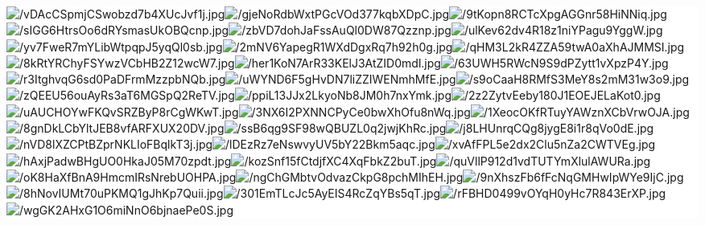 <img src="https://image.tmdb.org/t/p/original/vDAcCSpmjCSwobzd7b4XUcJvf1j.jpg" alt="/vDAcCSpmjCSwobzd7b4XUcJvf1j.jpg" title="/vDAcCSpmjCSwobzd7b4XUcJvf1j.jpg"><img src="https://image.tmdb.org/t/p/original/gjeNoRdbWxtPGcVOd377kqbXDpC.jpg" alt="/gjeNoRdbWxtPGcVOd377kqbXDpC.jpg" title="/gjeNoRdbWxtPGcVOd377kqbXDpC.jpg"><img src="https://image.tmdb.org/t/p/original/9tKopn8RCTcXpgAGGnr58HiNNiq.jpg" alt="/9tKopn8RCTcXpgAGGnr58HiNNiq.jpg" title="/9tKopn8RCTcXpgAGGnr58HiNNiq.jpg"><img src="https://image.tmdb.org/t/p/original/sIGG6HtrsOo6dRYsmasUkOBQcnp.jpg" alt="/sIGG6HtrsOo6dRYsmasUkOBQcnp.jpg" title="/sIGG6HtrsOo6dRYsmasUkOBQcnp.jpg"><img src="https://image.tmdb.org/t/p/original/zbVD7dohJaFssAuQl0DW87Qzznp.jpg" alt="/zbVD7dohJaFssAuQl0DW87Qzznp.jpg" title="/zbVD7dohJaFssAuQl0DW87Qzznp.jpg"><img src="https://image.tmdb.org/t/p/original/ulKev62dv4R18z1niYPagu9YggW.jpg" alt="/ulKev62dv4R18z1niYPagu9YggW.jpg" title="/ulKev62dv4R18z1niYPagu9YggW.jpg"><img src="https://image.tmdb.org/t/p/original/yv7FweR7mYLibWtpqpJ5yqQl0sb.jpg" alt="/yv7FweR7mYLibWtpqpJ5yqQl0sb.jpg" title="/yv7FweR7mYLibWtpqpJ5yqQl0sb.jpg"><img src="https://image.tmdb.org/t/p/original/2mNV6YapegR1WXdDgxRq7h92h0g.jpg" alt="/2mNV6YapegR1WXdDgxRq7h92h0g.jpg" title="/2mNV6YapegR1WXdDgxRq7h92h0g.jpg"><img src="https://image.tmdb.org/t/p/original/qHM3L2kR4ZZA59twA0aXhAJMMSI.jpg" alt="/qHM3L2kR4ZZA59twA0aXhAJMMSI.jpg" title="/qHM3L2kR4ZZA59twA0aXhAJMMSI.jpg"><img src="https://image.tmdb.org/t/p/original/8kRtYRChyFSYwzVCbHB2Z12wcW7.jpg" alt="/8kRtYRChyFSYwzVCbHB2Z12wcW7.jpg" title="/8kRtYRChyFSYwzVCbHB2Z12wcW7.jpg"><img src="https://image.tmdb.org/t/p/original/her1KoN7ArR33KElJ3AtZID0mdl.jpg" alt="/her1KoN7ArR33KElJ3AtZID0mdl.jpg" title="/her1KoN7ArR33KElJ3AtZID0mdl.jpg"><img src="https://image.tmdb.org/t/p/original/63UWH5RWcN9S9dPZytt1vXpzP4Y.jpg" alt="/63UWH5RWcN9S9dPZytt1vXpzP4Y.jpg" title="/63UWH5RWcN9S9dPZytt1vXpzP4Y.jpg"><img src="https://image.tmdb.org/t/p/original/r3ItghvqG6sd0PaDFrmMzzpbNQb.jpg" alt="/r3ItghvqG6sd0PaDFrmMzzpbNQb.jpg" title="/r3ItghvqG6sd0PaDFrmMzzpbNQb.jpg"><img src="https://image.tmdb.org/t/p/original/uWYND6F5gHvDN7liZZIWENmhMfE.jpg" alt="/uWYND6F5gHvDN7liZZIWENmhMfE.jpg" title="/uWYND6F5gHvDN7liZZIWENmhMfE.jpg"><img src="https://image.tmdb.org/t/p/original/s9oCaaH8RMfS3MeY8s2mM31w3o9.jpg" alt="/s9oCaaH8RMfS3MeY8s2mM31w3o9.jpg" title="/s9oCaaH8RMfS3MeY8s2mM31w3o9.jpg"><img src="https://image.tmdb.org/t/p/original/zQEEU56ouAyRs3aT6MGSpQ2ReTV.jpg" alt="/zQEEU56ouAyRs3aT6MGSpQ2ReTV.jpg" title="/zQEEU56ouAyRs3aT6MGSpQ2ReTV.jpg"><img src="https://image.tmdb.org/t/p/original/ppiL13JJx2LkyoNb8JM0h7nxYmk.jpg" alt="/ppiL13JJx2LkyoNb8JM0h7nxYmk.jpg" title="/ppiL13JJx2LkyoNb8JM0h7nxYmk.jpg"><img src="https://image.tmdb.org/t/p/original/2z2ZytvEeby180J1EOEJELaKot0.jpg" alt="/2z2ZytvEeby180J1EOEJELaKot0.jpg" title="/2z2ZytvEeby180J1EOEJELaKot0.jpg"><img src="https://image.tmdb.org/t/p/original/uAUCHOYwFKQvSRZByP8rCgWKwT.jpg" alt="/uAUCHOYwFKQvSRZByP8rCgWKwT.jpg" title="/uAUCHOYwFKQvSRZByP8rCgWKwT.jpg"><img src="https://image.tmdb.org/t/p/original/3NX6I2PXNNCPyCe0bwXhOfu8nWq.jpg" alt="/3NX6I2PXNNCPyCe0bwXhOfu8nWq.jpg" title="/3NX6I2PXNNCPyCe0bwXhOfu8nWq.jpg"><img src="https://image.tmdb.org/t/p/original/1XeocOKfRTuyYAWznXCbVrwOJA.jpg" alt="/1XeocOKfRTuyYAWznXCbVrwOJA.jpg" title="/1XeocOKfRTuyYAWznXCbVrwOJA.jpg"><img src="https://image.tmdb.org/t/p/original/8gnDkLCbYltJEB8vfARFXUX20DV.jpg" alt="/8gnDkLCbYltJEB8vfARFXUX20DV.jpg" title="/8gnDkLCbYltJEB8vfARFXUX20DV.jpg"><img src="https://image.tmdb.org/t/p/original/ssB6qg9SF98wQBUZL0q2jwjKhRc.jpg" alt="/ssB6qg9SF98wQBUZL0q2jwjKhRc.jpg" title="/ssB6qg9SF98wQBUZL0q2jwjKhRc.jpg"><img src="https://image.tmdb.org/t/p/original/j8LHUnrqCQg8jygE8i1r8qVo0dE.jpg" alt="/j8LHUnrqCQg8jygE8i1r8qVo0dE.jpg" title="/j8LHUnrqCQg8jygE8i1r8qVo0dE.jpg"><img src="https://image.tmdb.org/t/p/original/nVD8lXZCPtBZprNKLIoFBqlkT3j.jpg" alt="/nVD8lXZCPtBZprNKLIoFBqlkT3j.jpg" title="/nVD8lXZCPtBZprNKLIoFBqlkT3j.jpg"><img src="https://image.tmdb.org/t/p/original/lDEzRz7eNswvyUV5bY22Bkm5aqc.jpg" alt="/lDEzRz7eNswvyUV5bY22Bkm5aqc.jpg" title="/lDEzRz7eNswvyUV5bY22Bkm5aqc.jpg"><img src="https://image.tmdb.org/t/p/original/xvAfFPL5e2dx2Clu5nZa2CWTVEg.jpg" alt="/xvAfFPL5e2dx2Clu5nZa2CWTVEg.jpg" title="/xvAfFPL5e2dx2Clu5nZa2CWTVEg.jpg"><img src="https://image.tmdb.org/t/p/original/hAxjPadwBHgUO0HkaJ05M70zpdt.jpg" alt="/hAxjPadwBHgUO0HkaJ05M70zpdt.jpg" title="/hAxjPadwBHgUO0HkaJ05M70zpdt.jpg"><img src="https://image.tmdb.org/t/p/original/kozSnf15fCtdjfXC4XqFbkZ2buT.jpg" alt="/kozSnf15fCtdjfXC4XqFbkZ2buT.jpg" title="/kozSnf15fCtdjfXC4XqFbkZ2buT.jpg"><img src="https://image.tmdb.org/t/p/original/quVllP912d1vdTUTYmXlulAWURa.jpg" alt="/quVllP912d1vdTUTYmXlulAWURa.jpg" title="/quVllP912d1vdTUTYmXlulAWURa.jpg"><img src="https://image.tmdb.org/t/p/original/oK8HaXfBnA9HmcmIRsNrebUOHPA.jpg" alt="/oK8HaXfBnA9HmcmIRsNrebUOHPA.jpg" title="/oK8HaXfBnA9HmcmIRsNrebUOHPA.jpg"><img src="https://image.tmdb.org/t/p/original/ngChGMbtvOdvazCkpG8pchMIhEH.jpg" alt="/ngChGMbtvOdvazCkpG8pchMIhEH.jpg" title="/ngChGMbtvOdvazCkpG8pchMIhEH.jpg"><img src="https://image.tmdb.org/t/p/original/9nXhszFb6fFcNqGMHwIpWYe9IjC.jpg" alt="/9nXhszFb6fFcNqGMHwIpWYe9IjC.jpg" title="/9nXhszFb6fFcNqGMHwIpWYe9IjC.jpg"><img src="https://image.tmdb.org/t/p/original/8hNovIUMt70uPKMQ1gJhKp7Quii.jpg" alt="/8hNovIUMt70uPKMQ1gJhKp7Quii.jpg" title="/8hNovIUMt70uPKMQ1gJhKp7Quii.jpg"><img src="https://image.tmdb.org/t/p/original/301EmTLcJc5AyEIS4RcZqYBs5qT.jpg" alt="/301EmTLcJc5AyEIS4RcZqYBs5qT.jpg" title="/301EmTLcJc5AyEIS4RcZqYBs5qT.jpg"><img src="https://image.tmdb.org/t/p/original/rFBHD0499vOYqH0yHc7R843ErXP.jpg" alt="/rFBHD0499vOYqH0yHc7R843ErXP.jpg" title="/rFBHD0499vOYqH0yHc7R843ErXP.jpg"><img src="https://image.tmdb.org/t/p/original/wgGK2AHxG1O6miNnO6bjnaePe0S.jpg" alt="/wgGK2AHxG1O6miNnO6bjnaePe0S.jpg" title="/wgGK2AHxG1O6miNnO6bjnaePe0S.jpg">